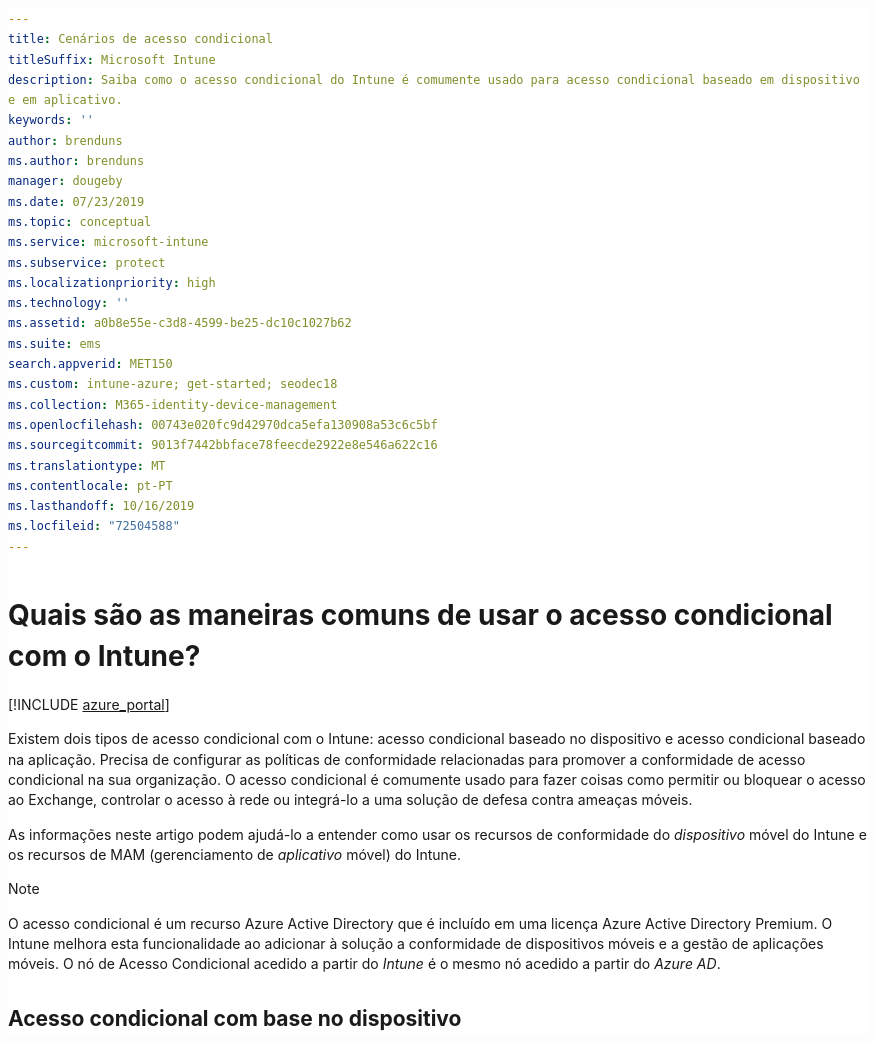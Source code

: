 ```yaml
---
title: Cenários de acesso condicional
titleSuffix: Microsoft Intune
description: Saiba como o acesso condicional do Intune é comumente usado para acesso condicional baseado em dispositivo e em aplicativo.
keywords: ''
author: brenduns
ms.author: brenduns
manager: dougeby
ms.date: 07/23/2019
ms.topic: conceptual
ms.service: microsoft-intune
ms.subservice: protect
ms.localizationpriority: high
ms.technology: ''
ms.assetid: a0b8e55e-c3d8-4599-be25-dc10c1027b62
ms.suite: ems
search.appverid: MET150
ms.custom: intune-azure; get-started; seodec18
ms.collection: M365-identity-device-management
ms.openlocfilehash: 00743e020fc9d42970dca5efa130908a53c6c5bf
ms.sourcegitcommit: 9013f7442bbface78feecde2922e8e546a622c16
ms.translationtype: MT
ms.contentlocale: pt-PT
ms.lasthandoff: 10/16/2019
ms.locfileid: "72504588"
---
```

# <a name="what-are-common-ways-to-use-conditional-access-with-intune"></a>Quais são as maneiras comuns de usar o acesso condicional com o Intune?

[!INCLUDE [azure_portal](../includes/azure_portal.md)]


Existem dois tipos de acesso condicional com o Intune: acesso condicional baseado no dispositivo e acesso condicional baseado na aplicação. Precisa de configurar as políticas de conformidade relacionadas para promover a conformidade de acesso condicional na sua organização. O acesso condicional é comumente usado para fazer coisas como permitir ou bloquear o acesso ao Exchange, controlar o acesso à rede ou integrá-lo a uma solução de defesa contra ameaças móveis.
 
As informações neste artigo podem ajudá-lo a entender como usar os recursos de conformidade do *dispositivo* móvel do Intune e os recursos de MAM (gerenciamento de *aplicativo* móvel) do Intune. 

> [!NOTE]
> O acesso condicional é um recurso Azure Active Directory que é incluído em uma licença Azure Active Directory Premium. O Intune melhora esta funcionalidade ao adicionar à solução a conformidade de dispositivos móveis e a gestão de aplicações móveis. O nó de Acesso Condicional acedido a partir do *Intune* é o mesmo nó acedido a partir do *Azure AD*.  

## <a name="device-based-conditional-access"></a>Acesso condicional com base no dispositivo
